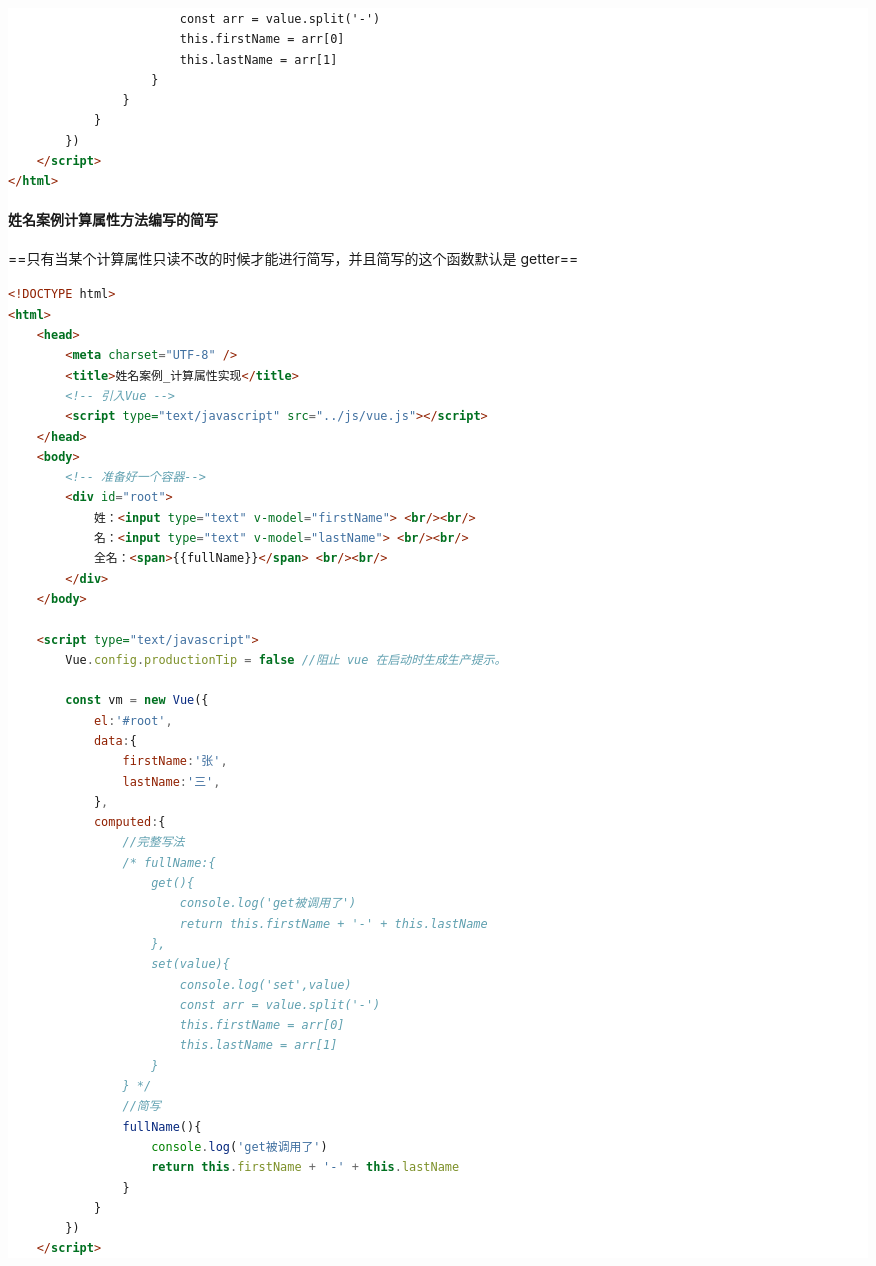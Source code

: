 ```html
						const arr = value.split('-')
						this.firstName = arr[0]
						this.lastName = arr[1]
					}
				}
			}
		})
	</script>
</html>
```

#### 姓名案例计算属性方法编写的简写

==只有当某个计算属性只读不改的时候才能进行简写，并且简写的这个函数默认是 getter==

```html
<!DOCTYPE html>
<html>
	<head>
		<meta charset="UTF-8" />
		<title>姓名案例_计算属性实现</title>
		<!-- 引入Vue -->
		<script type="text/javascript" src="../js/vue.js"></script>
	</head>
	<body>
		<!-- 准备好一个容器-->
		<div id="root">
			姓：<input type="text" v-model="firstName"> <br/><br/>
			名：<input type="text" v-model="lastName"> <br/><br/>
			全名：<span>{{fullName}}</span> <br/><br/>
		</div>
	</body>

	<script type="text/javascript">
		Vue.config.productionTip = false //阻止 vue 在启动时生成生产提示。

		const vm = new Vue({
			el:'#root',
			data:{
				firstName:'张',
				lastName:'三',
			},
			computed:{
				//完整写法
				/* fullName:{
					get(){
						console.log('get被调用了')
						return this.firstName + '-' + this.lastName
					},
					set(value){
						console.log('set',value)
						const arr = value.split('-')
						this.firstName = arr[0]
						this.lastName = arr[1]
					}
				} */
				//简写
				fullName(){
					console.log('get被调用了')
					return this.firstName + '-' + this.lastName
				}
			}
		})
	</script>
```